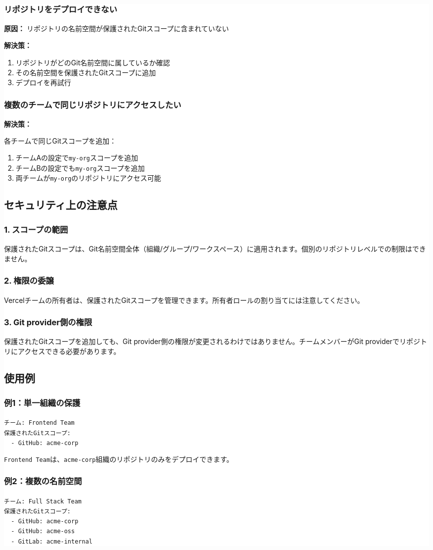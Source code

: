### リポジトリをデプロイできない

**原因：** リポジトリの名前空間が保護されたGitスコープに含まれていない

**解決策：**

1. リポジトリがどのGit名前空間に属しているか確認
2. その名前空間を保護されたGitスコープに追加
3. デプロイを再試行

### 複数のチームで同じリポジトリにアクセスしたい

**解決策：**

各チームで同じGitスコープを追加：

1. チームAの設定で`my-org`スコープを追加
2. チームBの設定でも`my-org`スコープを追加
3. 両チームが`my-org`のリポジトリにアクセス可能

## セキュリティ上の注意点

### 1. スコープの範囲

保護されたGitスコープは、Git名前空間全体（組織/グループ/ワークスペース）に適用されます。個別のリポジトリレベルでの制限はできません。

### 2. 権限の委譲

Vercelチームの所有者は、保護されたGitスコープを管理できます。所有者ロールの割り当てには注意してください。

### 3. Git provider側の権限

保護されたGitスコープを追加しても、Git provider側の権限が変更されるわけではありません。チームメンバーがGit providerでリポジトリにアクセスできる必要があります。

## 使用例

### 例1：単一組織の保護

```
チーム: Frontend Team
保護されたGitスコープ:
  - GitHub: acme-corp
```

`Frontend Team`は、`acme-corp`組織のリポジトリのみをデプロイできます。

### 例2：複数の名前空間

```
チーム: Full Stack Team
保護されたGitスコープ:
  - GitHub: acme-corp
  - GitHub: acme-oss
  - GitLab: acme-internal
```
